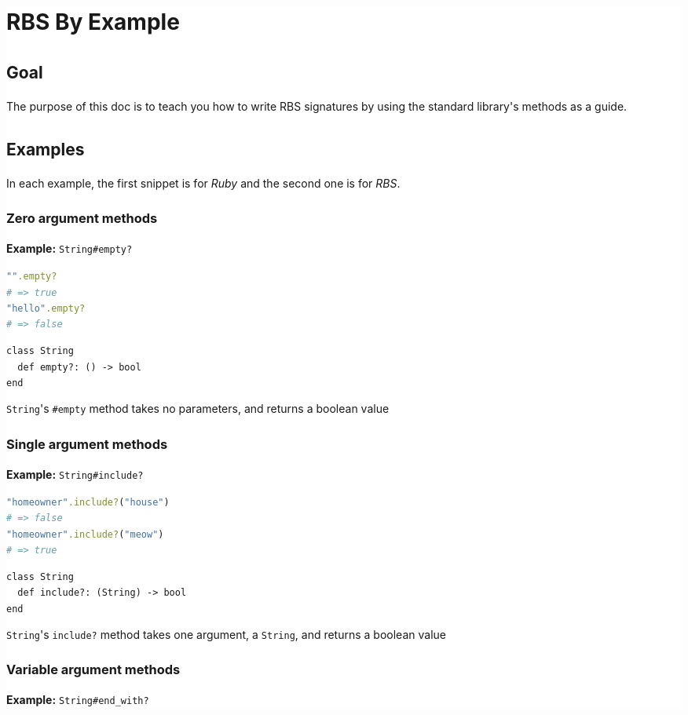 # RBS By Example

## Goal

The purpose of this doc is to teach you how to write RBS signatures by using the standard library's methods as a guide.

## Examples

In each example, the first snippet is for *Ruby* and the second one is for *RBS*.

### Zero argument methods

**Example:** `String#empty?`

```ruby
"".empty?
# => true
"hello".empty?
# => false
```

```rbs
class String
  def empty?: () -> bool
end
```

`String`'s `#empty` method takes no parameters, and returns a boolean value

### Single argument methods

**Example:** `String#include?`

```ruby
"homeowner".include?("house")
# => false
"homeowner".include?("meow")
# => true
```

```rbs
class String
  def include?: (String) -> bool
end
```

`String`'s `include?` method takes one argument, a `String`, and returns a
boolean value

### Variable argument methods

**Example:** `String#end_with?`
